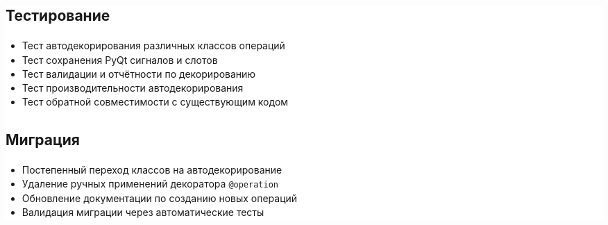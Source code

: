 ## Тестирование
- Тест автодекорирования различных классов операций
- Тест сохранения PyQt сигналов и слотов
- Тест валидации и отчётности по декорированию
- Тест производительности автодекорирования
- Тест обратной совместимости с существующим кодом

## Миграция
- Постепенный переход классов на автодекорирование
- Удаление ручных применений декоратора `@operation`
- Обновление документации по созданию новых операций
- Валидация миграции через автоматические тесты
